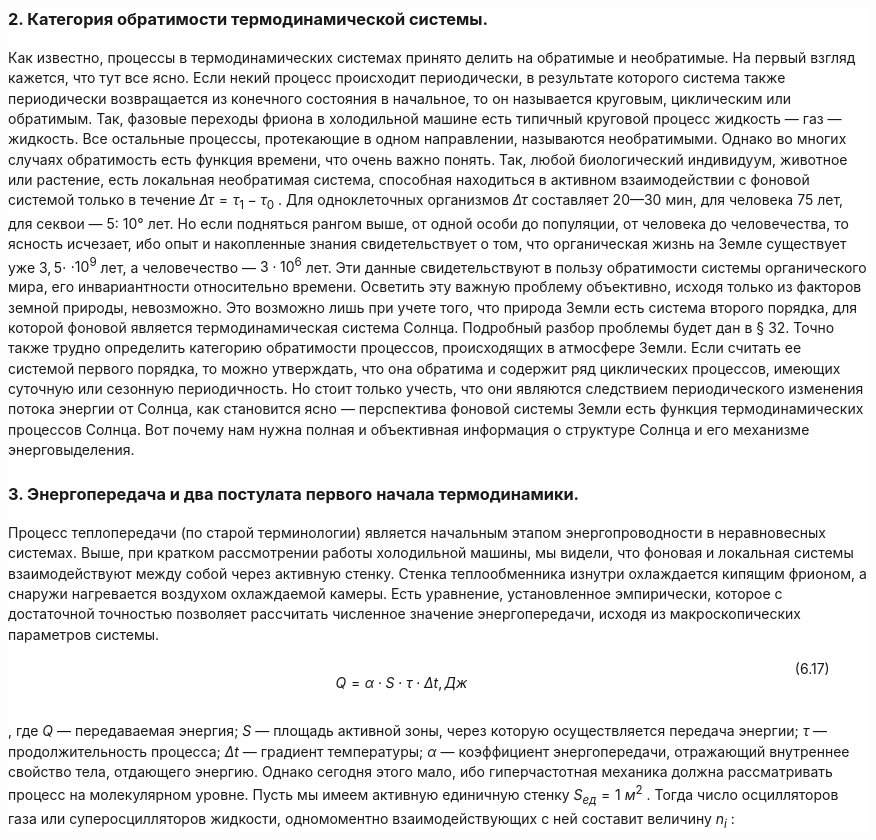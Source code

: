 ### 2. Категория обратимости термодинамической системы.

Как известно, процессы в термодинамических системах принято делить на обратимые и необратимые. На первый взгляд кажется, что тут все ясно. Если некий процесс происходит периодически, в результате которого система также периодически возвращается из конечного состояния в начальное, то он называется круговым, циклическим или обратимым. Так, фазовые переходы фриона в холодильной машине есть типичный круговой процесс жидкость — газ — жидкость. Все остальные процессы, протекающие в одном направлении, называются необратимыми. Однако во многих случаях обратимость есть функция времени, что очень важно понять. Так, любой биологический индивидуум, животное или растение, есть локальная необратимая система, способная находиться в активном взаимодействии с фоновой системой только в течение <span data-db-key="571" data-src="images/formula_inline_42_2_111.webp"> $\Delta \tau = \tau_1 - \tau_0$ </span> . Для одноклеточных организмов <span data-db-key="572" data-src="images/formula_inline_42_2_117.webp"> $\Delta \tau$ </span> составляет 20—30 мин, для человека 75 лет, для секвои — 5: 10° лет. Но если подняться рангом выше, от одной особи до популяции, от человека до человечества, то ясность исчезает, ибо опыт и накопленные знания свидетельствует о том, что органическая жизнь на Земле существует уже <span data-db-key="573" data-src="images/formula_inline_42_2_163.webp"> $3,5\cdot$ </span>  <span data-db-key="574" data-src="images/formula_inline_42_3_0.webp"> $\cdot 10^9$ </span> лет, а человечество — <span data-db-key="575" data-src="images/formula_inline_42_3_5.webp"> $3\cdot10^6$ </span> лет. Эти данные свидетельствуют в пользу обратимости системы органического мира, его инвариантности относительно времени. Осветить эту важную проблему объективно, исходя только из факторов земной природы, невозможно. Это возможно лишь при учете того, что природа Земли есть система второго порядка, для которой фоновой является термодинамическая система Солнца. Подробный разбор проблемы будет дан в § 32. Точно также трудно определить категорию обратимости процессов, происходящих в атмосфере Земли. Если считать ее системой первого порядка, то можно утверждать, что она обратима и содержит ряд циклических процессов, имеющих суточную или сезонную периодичность. Но стоит только учесть, что они являются следствием периодического изменения потока энергии от Солнца, как становится ясно — перспектива фоновой системы Земли есть функция термодинамических процессов Солнца. Вот почему нам нужна полная и объективная информация о структуре Солнца и его механизме энерговыделения.

### 3. Энергопередача и два постулата первого начала термодинамики.

Процесс теплопередачи (по старой терминологии) является начальным этапом энергопроводности в неравновесных системах. Выше, при кратком рассмотрении работы холодильной машины, мы видели, что фоновая и локальная системы взаимодействуют между собой через активную стенку. Стенка теплообменника изнутри охлаждается кипящим фрионом, а снаружи нагревается воздухом охлаждаемой камеры. Есть уравнение, установленное эмпирически, которое с достаточной точностью позволяет рассчитать численное значение энергопередачи, исходя из макроскопических параметров системы.

<div style="display: flex; width: 100%;" data-db-key="576" data-src="images/formula_full_43_1_0.webp">
<div style="width: 100%;">

$$Q = \alpha \cdot S \cdot \tau \cdot \Delta t,  Дж$$

</div>
<div style="width: 80px;">
(6.17)
</div>
</div>

, где <span data-db-key="584" data-src="images/formula_inline_43_1_4.webp"> $Q$ </span> — передаваемая энергия; <span data-db-key="587" data-src="images/formula_inline_43_1_8.webp"> $S$ </span> — площадь активной зоны, через которую осуществляется передача энергии; <span data-db-key="581" data-src="images/formula_inline_43_1_18.webp"> $\tau$ </span> — продолжительность процесса; <span data-db-key="582" data-src="images/formula_inline_43_1_22.webp"> $\Delta t$ </span> — градиент температуры; <span data-db-key="583" data-src="images/formula_inline_43_1_26.webp"> $\alpha$ </span> — коэффициент энергопередачи, отражающий внутреннее свойство тела, отдающего энергию. Однако сегодня этого мало, ибо гиперчастотная механика должна рассматривать процесс на молекулярном уровне. Пусть мы имеем активную единичную стенку <span data-db-key="585" data-src="images/formula_inline_43_1_56.webp"> $S_{ед} = 1 \ м^2$ </span> . Тогда число осцилляторов газа или суперосцилляторов жидкости, одномоментно взаимодействующих с ней составит величину <span data-db-key="586" data-src="images/formula_inline_43_1_72.webp"> $n_i$ </span> :
